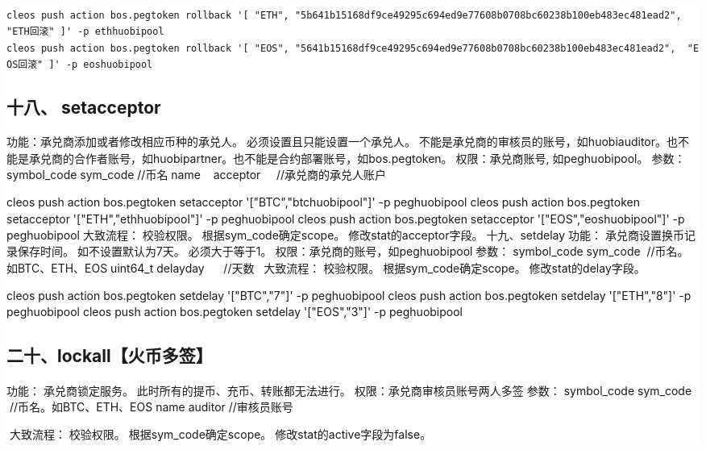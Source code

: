 ```
cleos push action bos.pegtoken rollback '[ "ETH", "5b641b15168df9ce49295c694ed9e77608b0708bc60238b100eb483ec481ead2",  "ETH回滚" ]' -p ethhuobipool
cleos push action bos.pegtoken rollback '[ "EOS", "5641b15168df9ce49295c694ed9e77608b0708bc60238b100eb483ec481ead2",  "EOS回滚" ]' -p eoshuobipool
```
## 十八、 setacceptor
功能：承兑商添加或者修改相应币种的承兑人。
必须设置且只能设置一个承兑人。
不能是承兑商的审核员的账号，如huobiauditor。也不能是承兑商的合作者账号，如huobipartner。也不能是合约部署账号，如bos.pegtoken。
权限：承兑商账号, 如peghuobipool。
参数：
symbol_code sym_code //币名
name    acceptor     //承兑商的承兑人账户

cleos push action bos.pegtoken setacceptor '["BTC","btchuobipool"]' -p peghuobipool
cleos push action bos.pegtoken setacceptor '["ETH","ethhuobipool"]' -p peghuobipool
cleos push action bos.pegtoken setacceptor '["EOS","eoshuobipool"]' -p peghuobipool
大致流程：
校验权限。
根据sym_code确定scope。
修改stat的acceptor字段。
十九、setdelay 
功能： 承兑商设置换币记录保存时间。 
如不设置默认为7天。
必须大于等于1。
权限：承兑商的账号，如peghuobipool
参数：
	symbol_code  sym_code  //币名。如BTC、ETH、EOS
	uint64_t  delayday      //天数
 
大致流程：
校验权限。
根据sym_code确定scope。
修改stat的delay字段。

cleos push action bos.pegtoken setdelay '["BTC","7"]' -p peghuobipool
cleos push action bos.pegtoken setdelay '["ETH","8"]' -p peghuobipool
cleos push action bos.pegtoken setdelay '["EOS","3"]' -p peghuobipool

## 二十、lockall【火币多签】
功能： 承兑商锁定服务。
此时所有的提币、充币、转账都无法进行。
权限：承兑商审核员账号两人多签
参数：
symbol_code sym_code  //币名。如BTC、ETH、EOS
name auditor //审核员账号

 大致流程：
校验权限。
根据sym_code确定scope。
修改stat的active字段为false。
